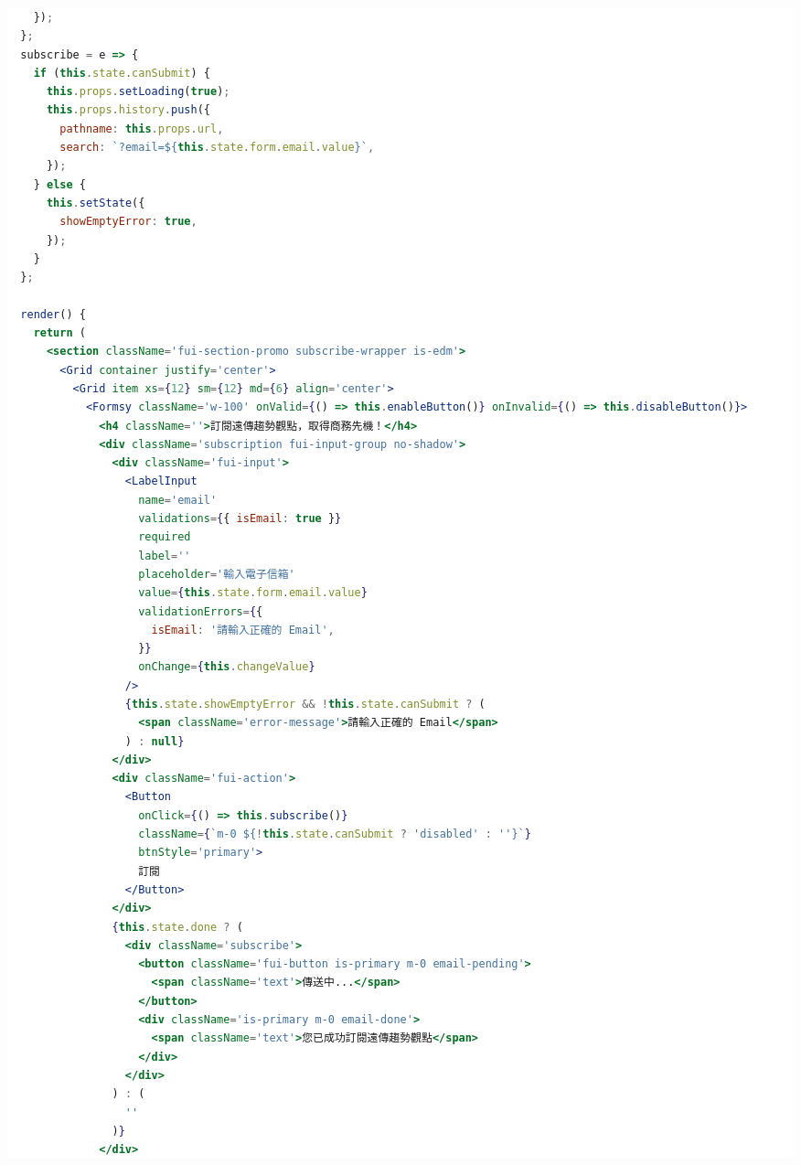 ```jsx
    });
  };
  subscribe = e => {
    if (this.state.canSubmit) {
      this.props.setLoading(true);
      this.props.history.push({
        pathname: this.props.url,
        search: `?email=${this.state.form.email.value}`,
      });
    } else {
      this.setState({
        showEmptyError: true,
      });
    }
  };

  render() {
    return (
      <section className='fui-section-promo subscribe-wrapper is-edm'>
        <Grid container justify='center'>
          <Grid item xs={12} sm={12} md={6} align='center'>
            <Formsy className='w-100' onValid={() => this.enableButton()} onInvalid={() => this.disableButton()}>
              <h4 className=''>訂閱遠傳趨勢觀點，取得商務先機！</h4>
              <div className='subscription fui-input-group no-shadow'>
                <div className='fui-input'>
                  <LabelInput
                    name='email'
                    validations={{ isEmail: true }}
                    required
                    label=''
                    placeholder='輸入電子信箱'
                    value={this.state.form.email.value}
                    validationErrors={{
                      isEmail: '請輸入正確的 Email',
                    }}
                    onChange={this.changeValue}
                  />
                  {this.state.showEmptyError && !this.state.canSubmit ? (
                    <span className='error-message'>請輸入正確的 Email</span>
                  ) : null}
                </div>
                <div className='fui-action'>
                  <Button
                    onClick={() => this.subscribe()}
                    className={`m-0 ${!this.state.canSubmit ? 'disabled' : ''}`}
                    btnStyle='primary'>
                    訂閱
                  </Button>
                </div>
                {this.state.done ? (
                  <div className='subscribe'>
                    <button className='fui-button is-primary m-0 email-pending'>
                      <span className='text'>傳送中...</span>
                    </button>
                    <div className='is-primary m-0 email-done'>
                      <span className='text'>您已成功訂閱遠傳趨勢觀點</span>
                    </div>
                  </div>
                ) : (
                  ''
                )}
              </div>
```